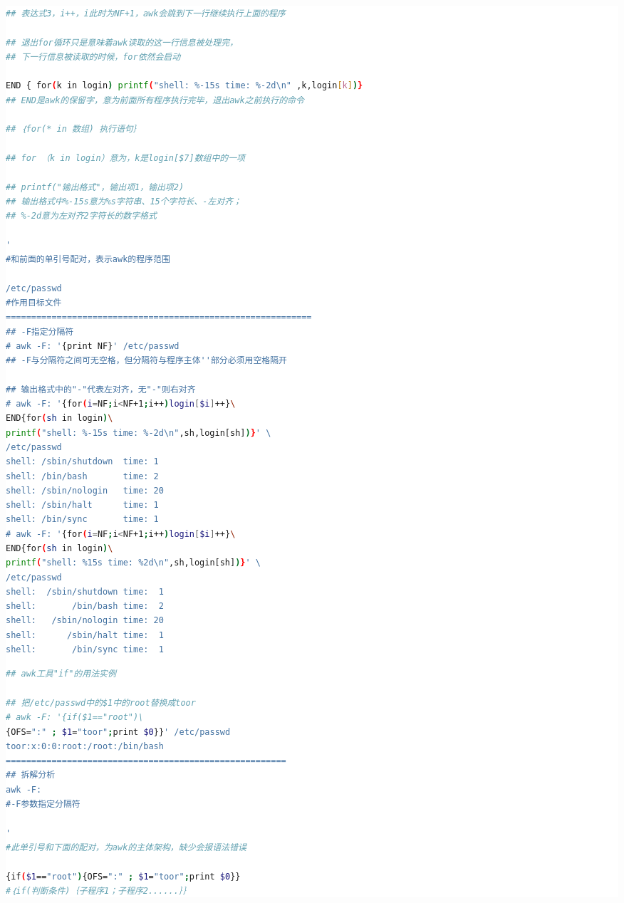 ``` bash
## 表达式3，i++，i此时为NF+1，awk会跳到下一行继续执行上面的程序

## 退出for循环只是意味着awk读取的这一行信息被处理完，
## 下一行信息被读取的时候，for依然会启动

END { for(k in login) printf("shell: %-15s time: %-2d\n" ,k,login[k])}
## END是awk的保留字，意为前面所有程序执行完毕，退出awk之前执行的命令

## ｛for(* in 数组) 执行语句｝

## for （k in login）意为，k是login[$7]数组中的一项

## printf("输出格式"，输出项1，输出项2)
## 输出格式中%-15s意为%s字符串、15个字符长、-左对齐；
## %-2d意为左对齐2字符长的数字格式

'
#和前面的单引号配对，表示awk的程序范围

/etc/passwd
#作用目标文件
============================================================
## -F指定分隔符
# awk -F: '{print NF}' /etc/passwd  
## -F与分隔符之间可无空格，但分隔符与程序主体''部分必须用空格隔开

## 输出格式中的"-"代表左对齐，无"-"则右对齐
# awk -F: '{for(i=NF;i<NF+1;i++)login[$i]++}\
END{for(sh in login)\
printf("shell: %-15s time: %-2d\n",sh,login[sh])}' \
/etc/passwd
shell: /sbin/shutdown  time: 1
shell: /bin/bash       time: 2
shell: /sbin/nologin   time: 20
shell: /sbin/halt      time: 1
shell: /bin/sync       time: 1
# awk -F: '{for(i=NF;i<NF+1;i++)login[$i]++}\
END{for(sh in login)\
printf("shell: %15s time: %2d\n",sh,login[sh])}' \
/etc/passwd
shell:  /sbin/shutdown time:  1
shell:       /bin/bash time:  2
shell:   /sbin/nologin time: 20
shell:      /sbin/halt time:  1
shell:       /bin/sync time:  1
```
``` bash
## awk工具"if"的用法实例

## 把/etc/passwd中的$1中的root替换成toor
# awk -F: '{if($1=="root")\
{OFS=":" ; $1="toor";print $0}}' /etc/passwd
toor:x:0:0:root:/root:/bin/bash
=======================================================
## 拆解分析
awk -F:
#-F参数指定分隔符

'
#此单引号和下面的配对，为awk的主体架构，缺少会报语法错误

{if($1=="root"){OFS=":" ; $1="toor";print $0}}
#｛if(判断条件)｛子程序1；子程序2......｝｝
```